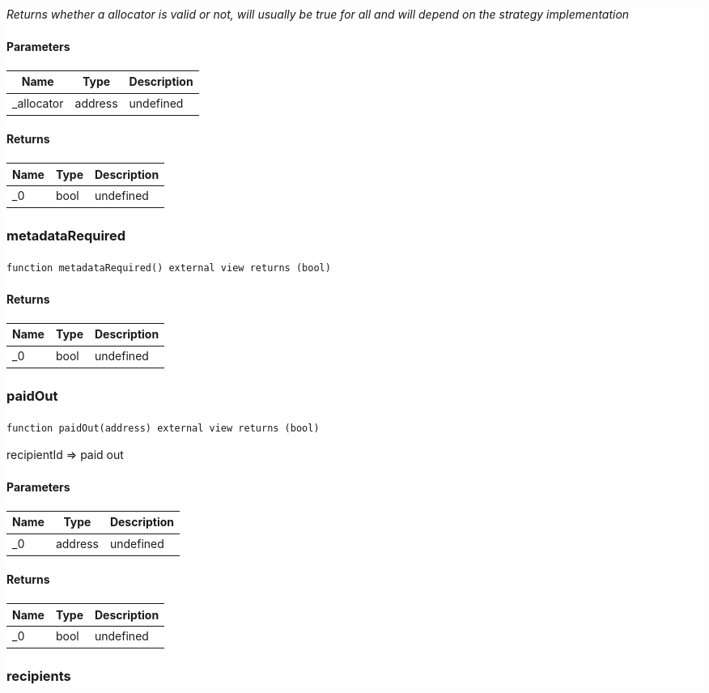 

*Returns whether a allocator is valid or not, will usually be true for all      and will depend on the strategy implementation*

#### Parameters

| Name | Type | Description |
|---|---|---|
| _allocator | address | undefined |

#### Returns

| Name | Type | Description |
|---|---|---|
| _0 | bool | undefined |

### metadataRequired

```solidity
function metadataRequired() external view returns (bool)
```






#### Returns

| Name | Type | Description |
|---|---|---|
| _0 | bool | undefined |

### paidOut

```solidity
function paidOut(address) external view returns (bool)
```

recipientId =&gt; paid out



#### Parameters

| Name | Type | Description |
|---|---|---|
| _0 | address | undefined |

#### Returns

| Name | Type | Description |
|---|---|---|
| _0 | bool | undefined |

### recipients
